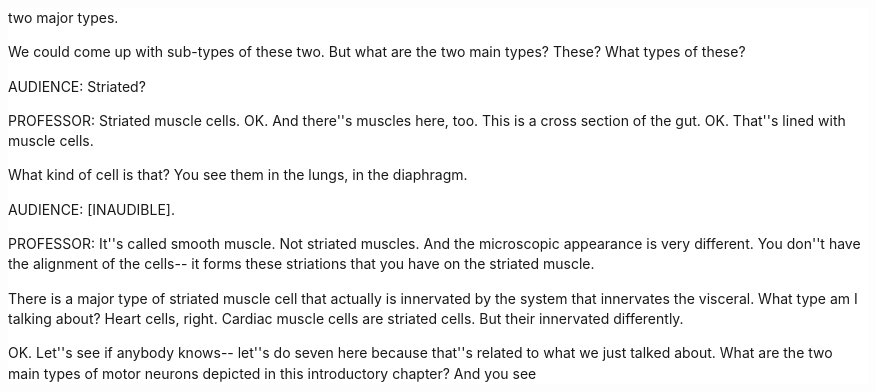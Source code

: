   <span m="964020">two</span> <span m="964250">major</span> <span m="964830">types.</span></p><p><span
  m="967590">We</span> <span m="967890">could</span> <span m="968100">come</span>
  <span m="968350">up</span> <span m="968540">with</span> <span m="968660">sub-types</span>
  <span m="969870">of</span> <span m="970120">these</span> <span m="970500">two.</span>
  <span m="972180">But</span> <span m="972330">what</span> <span m="972520">are</span>
  <span m="972560">the</span> <span m="972750">two</span> <span m="972960">main</span>
  <span m="973310">types?</span> <span m="978450">These?</span> <span m="979760">What</span>
  <span m="980010">types</span> <span m="980380">of</span> <span m="980510">these?</span></p><p><span
  m="981896">AUDIENCE: Striated?</span></p><p><span m="983150">PROFESSOR: Striated</span>
  <span m="984730">muscle</span> <span m="985170">cells.</span> <span m="986660">OK.</span>
  <span m="991490">And</span> <span m="991960">there''s</span> <span m="992220">muscles</span>
  <span m="992530">here,</span> <span m="993060">too.</span> <span m="995050">This</span>
  <span m="995280">is</span> <span m="996360">a</span> <span m="996470">cross</span>
  <span m="996820">section</span> <span m="997260">of</span> <span m="997390">the</span>
  <span m="997490">gut.</span> <span m="998630">OK.</span> <span m="1000030">That''s</span>
  <span m="1000270">lined</span> <span m="1000610">with</span> <span m="1000810">muscle</span>
  <span m="1001190">cells.</span></p><p><span m="1002150">What</span> <span m="1002320">kind</span>
  <span m="1002540">of</span> <span m="1003000">cell</span> <span m="1003300">is</span>
  <span m="1003600">that?</span> <span m="1004010">You</span> <span m="1004120">see</span>
  <span m="1004370">them</span> <span m="1004570">in</span> <span m="1004650">the</span>
  <span m="1004740">lungs,</span> <span m="1005939">in</span> <span m="1006146">the</span>
  <span m="1006560">diaphragm.</span></p><p><span m="1009815">AUDIENCE: [INAUDIBLE].</span></p><p><span
  m="1011250">PROFESSOR: It''s</span> <span m="1011510">called</span> <span m="1013230">smooth</span>
  <span m="1014120">muscle.</span> <span m="1015130">Not</span> <span m="1015590">striated</span>
  <span m="1016120">muscles.</span> <span m="1016880">And</span> <span m="1017260">the</span>
  <span m="1017380">microscopic</span> <span m="1018270">appearance</span> <span m="1018930">is</span>
  <span m="1019100">very</span> <span m="1019400">different.</span> <span m="1019980">You</span>
  <span m="1020040">don''t</span> <span m="1020330">have</span> <span m="1020670">the</span>
  <span m="1022010">alignment</span> <span m="1025420">of</span> <span m="1025609">the</span>
  <span m="1025700">cells--</span> <span m="1026060">it</span> <span m="1026230">forms</span>
  <span m="1026589">these</span> <span m="1026859">striations</span> <span m="1027760">that</span>
  <span m="1027920">you</span> <span m="1028069">have</span> <span m="1028126">on</span>
  <span m="1028183">the</span> <span m="1028240">striated</span> <span m="1028810">muscle.</span></p><p><span
  m="1030730">There</span> <span m="1031030">is</span> <span m="1031300">a</span>
  <span m="1031380">major</span> <span m="1031990">type</span> <span m="1032380">of</span>
  <span m="1032780">striated</span> <span m="1033450">muscle</span> <span m="1033880">cell</span>
  <span m="1035099">that</span> <span m="1035270">actually</span> <span m="1035880">is</span>
  <span m="1036060">innervated</span> <span m="1037569">by</span> <span m="1038900">the</span>
  <span m="1039000">system</span> <span m="1039540">that</span> <span m="1039720">innervates</span>
  <span m="1040470">the</span> <span m="1040579">visceral.</span> <span m="1041315">What</span>
  <span m="1041660">type</span> <span m="1042010">am</span> <span m="1042044">I</span>
  <span m="1042079">talking</span> <span m="1042690">about?</span> <span m="1045329">Heart</span>
  <span m="1045694">cells,</span> <span m="1046060">right.</span> <span m="1047050">Cardiac</span>
  <span m="1048020">muscle</span> <span m="1048490">cells</span> <span m="1049000">are</span>
  <span m="1049110">striated</span> <span m="1049680">cells.</span> <span m="1051790">But</span>
  <span m="1051950">their</span> <span m="1052090">innervated</span> <span m="1052670">differently.</span></p><p><span
  m="1055310">OK.</span> <span m="1063260">Let''s</span> <span m="1063690">see</span>
  <span m="1063790">if</span> <span m="1063900">anybody</span> <span m="1064370">knows--</span>
  <span m="1066400">let''s</span> <span m="1066800">do</span> <span m="1066970">seven</span>
  <span m="1067460">here</span> <span m="1067760">because</span> <span m="1068080">that''s</span>
  <span m="1068360">related</span> <span m="1068810">to</span> <span m="1068880">what</span>
  <span m="1069040">we</span> <span m="1069150">just</span> <span m="1069440">talked</span>
  <span m="1069760">about.</span> <span m="1070110">What</span> <span m="1070260">are</span>
  <span m="1070280">the</span> <span m="1070440">two</span> <span m="1070610">main</span>
  <span m="1070870">types</span> <span m="1071210">of</span> <span m="1071290">motor</span>
  <span m="1071630">neurons</span> <span m="1072190">depicted</span> <span m="1073710">in</span>
  <span m="1073880">this</span> <span m="1074120">introductory</span> <span m="1074750">chapter?</span>
  <span m="1075400">And</span> <span m="1075880">you</span> <span m="1076130">see</span>